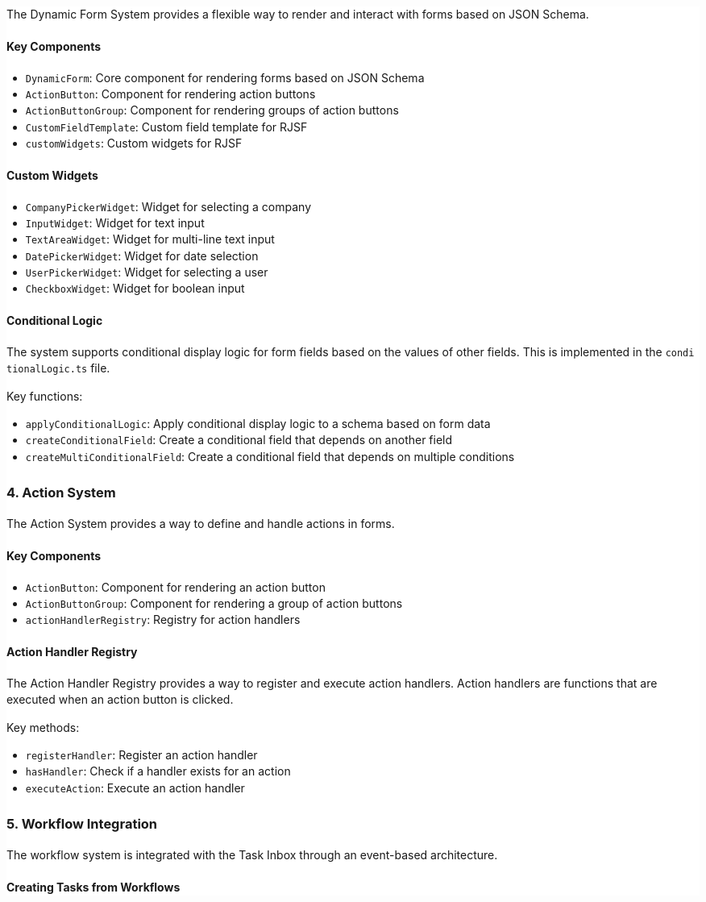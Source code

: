 The Dynamic Form System provides a flexible way to render and interact with forms based on JSON Schema.

#### Key Components

- `DynamicForm`: Core component for rendering forms based on JSON Schema
- `ActionButton`: Component for rendering action buttons
- `ActionButtonGroup`: Component for rendering groups of action buttons
- `CustomFieldTemplate`: Custom field template for RJSF
- `customWidgets`: Custom widgets for RJSF

#### Custom Widgets

- `CompanyPickerWidget`: Widget for selecting a company
- `InputWidget`: Widget for text input
- `TextAreaWidget`: Widget for multi-line text input
- `DatePickerWidget`: Widget for date selection
- `UserPickerWidget`: Widget for selecting a user
- `CheckboxWidget`: Widget for boolean input

#### Conditional Logic

The system supports conditional display logic for form fields based on the values of other fields. This is implemented in the `conditionalLogic.ts` file.

Key functions:
- `applyConditionalLogic`: Apply conditional display logic to a schema based on form data
- `createConditionalField`: Create a conditional field that depends on another field
- `createMultiConditionalField`: Create a conditional field that depends on multiple conditions

### 4. Action System

The Action System provides a way to define and handle actions in forms.

#### Key Components

- `ActionButton`: Component for rendering an action button
- `ActionButtonGroup`: Component for rendering a group of action buttons
- `actionHandlerRegistry`: Registry for action handlers

#### Action Handler Registry

The Action Handler Registry provides a way to register and execute action handlers. Action handlers are functions that are executed when an action button is clicked.

Key methods:
- `registerHandler`: Register an action handler
- `hasHandler`: Check if a handler exists for an action
- `executeAction`: Execute an action handler

### 5. Workflow Integration

The workflow system is integrated with the Task Inbox through an event-based architecture.

#### Creating Tasks from Workflows
